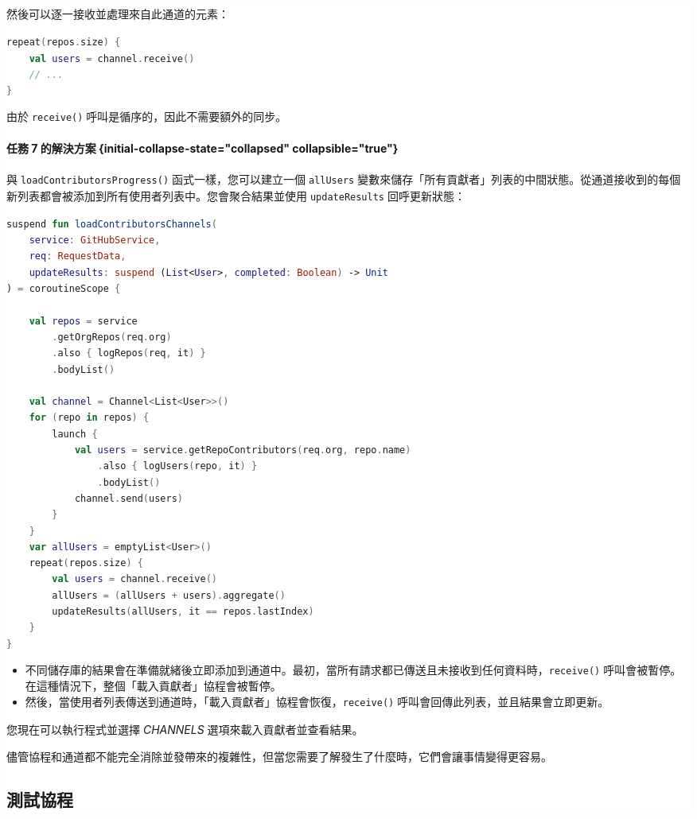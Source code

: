 然後可以逐一接收並處理來自此通道的元素：

```kotlin
repeat(repos.size) {
    val users = channel.receive()
    // ...
}
```

由於 `receive()` 呼叫是循序的，因此不需要額外的同步。

#### 任務 7 的解決方案 {initial-collapse-state="collapsed" collapsible="true"}

與 `loadContributorsProgress()` 函式一樣，您可以建立一個 `allUsers` 變數來儲存「所有貢獻者」列表的中間狀態。從通道接收到的每個新列表都會被添加到所有使用者列表中。您會聚合結果並使用 `updateResults` 回呼更新狀態：

```kotlin
suspend fun loadContributorsChannels(
    service: GitHubService,
    req: RequestData,
    updateResults: suspend (List<User>, completed: Boolean) -> Unit
) = coroutineScope {

    val repos = service
        .getOrgRepos(req.org)
        .also { logRepos(req, it) }
        .bodyList()

    val channel = Channel<List<User>>()
    for (repo in repos) {
        launch {
            val users = service.getRepoContributors(req.org, repo.name)
                .also { logUsers(repo, it) }
                .bodyList()
            channel.send(users)
        }
    }
    var allUsers = emptyList<User>()
    repeat(repos.size) {
        val users = channel.receive()
        allUsers = (allUsers + users).aggregate()
        updateResults(allUsers, it == repos.lastIndex)
    }
}
```

*   不同儲存庫的結果會在準備就緒後立即添加到通道中。最初，當所有請求都已傳送且未接收到任何資料時，`receive()` 呼叫會被暫停。在這種情況下，整個「載入貢獻者」協程會被暫停。
*   然後，當使用者列表傳送到通道時，「載入貢獻者」協程會恢復，`receive()` 呼叫會回傳此列表，並且結果會立即更新。

您現在可以執行程式並選擇 _CHANNELS_ 選項來載入貢獻者並查看結果。

儘管協程和通道都不能完全消除並發帶來的複雜性，但當您需要了解發生了什麼時，它們會讓事情變得更容易。

## 測試協程
